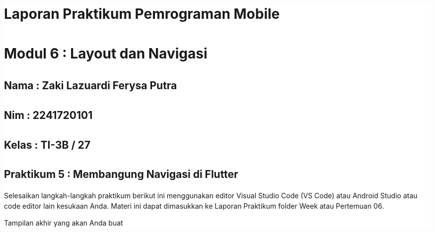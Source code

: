# Laporan Praktikum Pemrograman Mobile 
# Modul 6 : Layout dan Navigasi

## Nama     : Zaki Lazuardi Ferysa Putra
## Nim      : 2241720101
## Kelas    : TI-3B / 27
 
## Praktikum 5 : Membangung Navigasi di Flutter
Selesaikan langkah-langkah praktikum berikut ini menggunakan editor Visual Studio Code (VS Code) atau Android Studio atau code editor lain kesukaan Anda. Materi ini dapat dimasukkan ke Laporan Praktikum folder Week atau Pertemuan 06.

Tampilan akhir yang akan Anda buat
